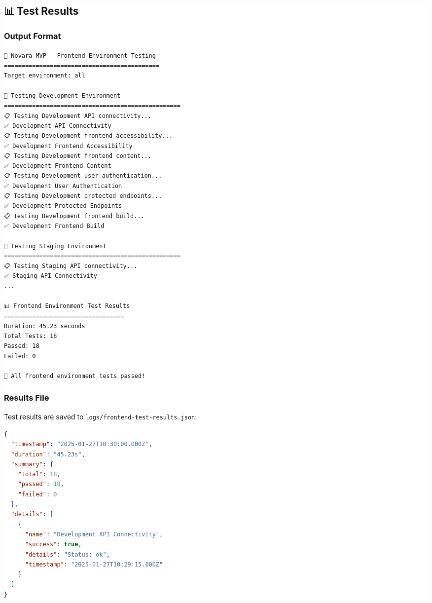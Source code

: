 ## 📊 **Test Results**

### **Output Format**
```
🧪 Novara MVP - Frontend Environment Testing
============================================
Target environment: all

🔧 Testing Development Environment
==================================================
📋 Testing Development API connectivity...
✅ Development API Connectivity
📋 Testing Development frontend accessibility...
✅ Development Frontend Accessibility
📋 Testing Development frontend content...
✅ Development Frontend Content
📋 Testing Development user authentication...
✅ Development User Authentication
📋 Testing Development protected endpoints...
✅ Development Protected Endpoints
📋 Testing Development frontend build...
✅ Development Frontend Build

🧪 Testing Staging Environment
==================================================
📋 Testing Staging API connectivity...
✅ Staging API Connectivity
...

📊 Frontend Environment Test Results
==================================
Duration: 45.23 seconds
Total Tests: 18
Passed: 18
Failed: 0

🎉 All frontend environment tests passed!
```

### **Results File**
Test results are saved to `logs/frontend-test-results.json`:
```json
{
  "timestamp": "2025-01-27T10:30:00.000Z",
  "duration": "45.23s",
  "summary": {
    "total": 18,
    "passed": 18,
    "failed": 0
  },
  "details": [
    {
      "name": "Development API Connectivity",
      "success": true,
      "details": "Status: ok",
      "timestamp": "2025-01-27T10:29:15.000Z"
    }
  ]
}
```
